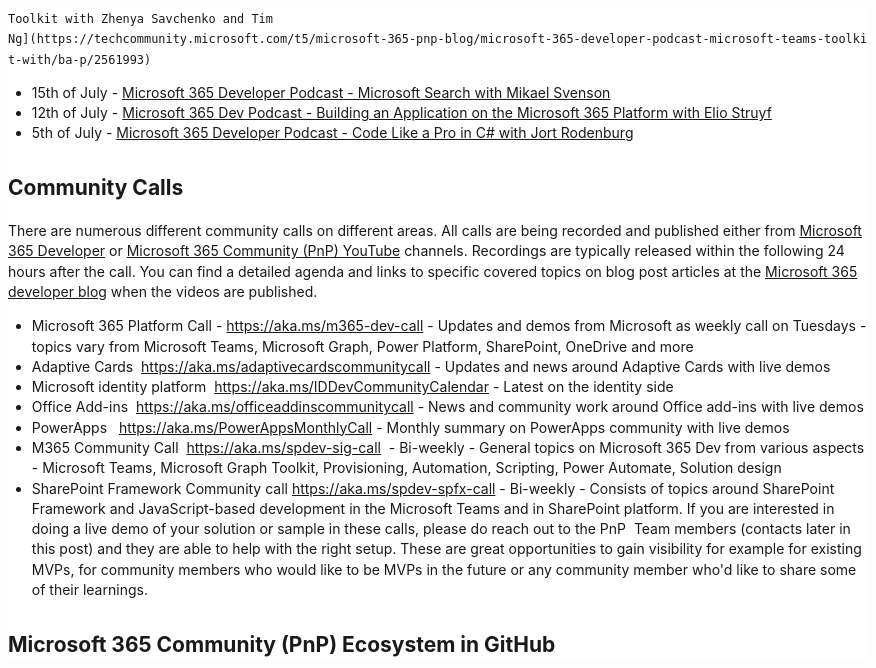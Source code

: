    Toolkit with Zhenya Savchenko and Tim
    Ng](https://techcommunity.microsoft.com/t5/microsoft-365-pnp-blog/microsoft-365-developer-podcast-microsoft-teams-toolkit-with/ba-p/2561993)
-   15th of July - [Microsoft 365 Developer Podcast - Microsoft Search
    with Mikael
    Svenson](https://techcommunity.microsoft.com/t5/microsoft-365-pnp-blog/microsoft-365-developer-podcast-microsoft-search-with-mikael/ba-p/2553564)
-   12th of July - [Microsoft 365 Dev Podcast - Building an Application
    on the Microsoft 365 Platform with Elio
    Struyf](https://techcommunity.microsoft.com/t5/microsoft-365-pnp-blog/microsoft-365-dev-podcast-building-an-application-on-the/ba-p/2538181)
-   5th of July - [Microsoft 365 Developer Podcast - Code Like a Pro in
    C# with Jort
    Rodenburg](https://techcommunity.microsoft.com/t5/microsoft-365-pnp-blog/microsoft-365-developer-podcast-code-like-a-pro-in-c-with-jort/ba-p/2517899)
## Community Calls 

There are numerous different community calls on different areas. All
calls are being recorded and published either from [Microsoft 365
Developer](https://www.youtube.com/channel/UCV_6HOhwxYLXAGd-JOqKPoQ) or
[Microsoft 365 Community (PnP)
YouTube](https://www.youtube.com/channel/UC_mKdhw-V6CeCM7gTo_Iy7w)
channels. Recordings are typically released within the following 24
hours after the call. You can find a detailed agenda and links to
specific covered topics on blog post articles at the [Microsoft 365
developer blog](http://aka.ms/spdev-blog) when the videos are published.
-   Microsoft 365 Platform Call - <https://aka.ms/m365-dev-call> -
    Updates and demos from Microsoft as weekly call on Tuesdays - topics
    vary from Microsoft Teams, Microsoft Graph, Power Platform,
    SharePoint, OneDrive and more
-   Adaptive Cards  <https://aka.ms/adaptivecardscommunitycall> -
    Updates and news around Adaptive Cards with live demos
-   Microsoft identity platform 
    <https://aka.ms/IDDevCommunityCalendar> - Latest on the identity
    side
-   Office Add-ins  <https://aka.ms/officeaddinscommunitycall> - News
    and community work around Office add-ins with live demos
-   PowerApps   <https://aka.ms/PowerAppsMonthlyCall> - Monthly summary
    on PowerApps community with live demos
-   M365 Community Call  <https://aka.ms/spdev-sig-call>  - Bi-weekly -
    General topics on Microsoft 365 Dev from various aspects - Microsoft
    Teams, Microsoft Graph Toolkit, Provisioning, Automation, Scripting,
    Power Automate, Solution design
-   SharePoint Framework Community
    call <https://aka.ms/spdev-spfx-call> - Bi-weekly - Consists of
    topics around SharePoint Framework and JavaScript-based development
    in the Microsoft Teams and in SharePoint platform.
If you are interested in doing a live demo of your solution or sample in
these calls, please do reach out to the PnP  Team members (contacts
later in this post) and they are able to help with the right setup.
These are great opportunities to gain visibility for example for
existing MVPs, for community members who would like to be MVPs in the
future or any community member who\'d like to share some of their
learnings.
## Microsoft 365 Community (PnP) Ecosystem in GitHub 
